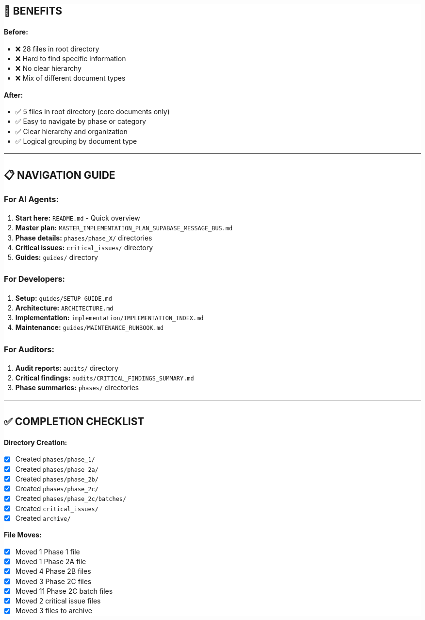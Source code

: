 ## 🎯 **BENEFITS**

**Before:**
- ❌ 28 files in root directory
- ❌ Hard to find specific information
- ❌ No clear hierarchy
- ❌ Mix of different document types

**After:**
- ✅ 5 files in root directory (core documents only)
- ✅ Easy to navigate by phase or category
- ✅ Clear hierarchy and organization
- ✅ Logical grouping by document type

---

## 📋 **NAVIGATION GUIDE**

### **For AI Agents:**
1. **Start here:** `README.md` - Quick overview
2. **Master plan:** `MASTER_IMPLEMENTATION_PLAN_SUPABASE_MESSAGE_BUS.md`
3. **Phase details:** `phases/phase_X/` directories
4. **Critical issues:** `critical_issues/` directory
5. **Guides:** `guides/` directory

### **For Developers:**
1. **Setup:** `guides/SETUP_GUIDE.md`
2. **Architecture:** `ARCHITECTURE.md`
3. **Implementation:** `implementation/IMPLEMENTATION_INDEX.md`
4. **Maintenance:** `guides/MAINTENANCE_RUNBOOK.md`

### **For Auditors:**
1. **Audit reports:** `audits/` directory
2. **Critical findings:** `audits/CRITICAL_FINDINGS_SUMMARY.md`
3. **Phase summaries:** `phases/` directories

---

## ✅ **COMPLETION CHECKLIST**

**Directory Creation:**
- [x] Created `phases/phase_1/`
- [x] Created `phases/phase_2a/`
- [x] Created `phases/phase_2b/`
- [x] Created `phases/phase_2c/`
- [x] Created `phases/phase_2c/batches/`
- [x] Created `critical_issues/`
- [x] Created `archive/`

**File Moves:**
- [x] Moved 1 Phase 1 file
- [x] Moved 1 Phase 2A file
- [x] Moved 4 Phase 2B files
- [x] Moved 3 Phase 2C files
- [x] Moved 11 Phase 2C batch files
- [x] Moved 2 critical issue files
- [x] Moved 3 files to archive
